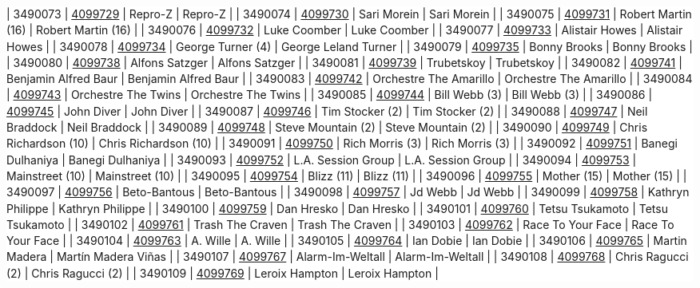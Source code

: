 | 3490073 | [4099729](https://www.discogs.com/artist/4099729) | Repro-Z | Repro-Z |
| 3490074 | [4099730](https://www.discogs.com/artist/4099730) | Sari Morein | Sari Morein |
| 3490075 | [4099731](https://www.discogs.com/artist/4099731) | Robert Martin (16) | Robert Martin (16) |
| 3490076 | [4099732](https://www.discogs.com/artist/4099732) | Luke Coomber | Luke Coomber |
| 3490077 | [4099733](https://www.discogs.com/artist/4099733) | Alistair Howes | Alistair Howes |
| 3490078 | [4099734](https://www.discogs.com/artist/4099734) | George Turner (4) | George Leland Turner |
| 3490079 | [4099735](https://www.discogs.com/artist/4099735) | Bonny Brooks | Bonny Brooks |
| 3490080 | [4099738](https://www.discogs.com/artist/4099738) | Alfons Satzger | Alfons Satzger |
| 3490081 | [4099739](https://www.discogs.com/artist/4099739) | Trubetskoy | Trubetskoy |
| 3490082 | [4099741](https://www.discogs.com/artist/4099741) | Benjamin Alfred Baur | Benjamin Alfred Baur |
| 3490083 | [4099742](https://www.discogs.com/artist/4099742) | Orchestre The Amarillo | Orchestre The Amarillo |
| 3490084 | [4099743](https://www.discogs.com/artist/4099743) | Orchestre The Twins | Orchestre The Twins |
| 3490085 | [4099744](https://www.discogs.com/artist/4099744) | Bill Webb (3) | Bill Webb (3) |
| 3490086 | [4099745](https://www.discogs.com/artist/4099745) | John Diver | John Diver |
| 3490087 | [4099746](https://www.discogs.com/artist/4099746) | Tim Stocker (2) | Tim Stocker (2) |
| 3490088 | [4099747](https://www.discogs.com/artist/4099747) | Neil Braddock | Neil Braddock |
| 3490089 | [4099748](https://www.discogs.com/artist/4099748) | Steve Mountain (2) | Steve Mountain (2) |
| 3490090 | [4099749](https://www.discogs.com/artist/4099749) | Chris Richardson (10) | Chris Richardson (10) |
| 3490091 | [4099750](https://www.discogs.com/artist/4099750) | Rich Morris (3) | Rich Morris (3) |
| 3490092 | [4099751](https://www.discogs.com/artist/4099751) | Banegi Dulhaniya | Banegi Dulhaniya |
| 3490093 | [4099752](https://www.discogs.com/artist/4099752) | L.A. Session Group | L.A. Session Group |
| 3490094 | [4099753](https://www.discogs.com/artist/4099753) | Mainstreet (10) | Mainstreet (10) |
| 3490095 | [4099754](https://www.discogs.com/artist/4099754) | Blizz (11) | Blizz (11) |
| 3490096 | [4099755](https://www.discogs.com/artist/4099755) | Mother (15) | Mother (15) |
| 3490097 | [4099756](https://www.discogs.com/artist/4099756) | Beto-Bantous | Beto-Bantous |
| 3490098 | [4099757](https://www.discogs.com/artist/4099757) | Jd Webb | Jd Webb |
| 3490099 | [4099758](https://www.discogs.com/artist/4099758) | Kathryn Philippe | Kathryn Philippe |
| 3490100 | [4099759](https://www.discogs.com/artist/4099759) | Dan Hresko | Dan Hresko |
| 3490101 | [4099760](https://www.discogs.com/artist/4099760) | Tetsu Tsukamoto | Tetsu Tsukamoto |
| 3490102 | [4099761](https://www.discogs.com/artist/4099761) | Trash The Craven | Trash The Craven |
| 3490103 | [4099762](https://www.discogs.com/artist/4099762) | Race To Your Face | Race To Your Face |
| 3490104 | [4099763](https://www.discogs.com/artist/4099763) | A. Wille | A. Wille |
| 3490105 | [4099764](https://www.discogs.com/artist/4099764) | Ian Dobie | Ian Dobie |
| 3490106 | [4099765](https://www.discogs.com/artist/4099765) | Martin Madera | Martín Madera Viñas |
| 3490107 | [4099767](https://www.discogs.com/artist/4099767) | Alarm-Im-Weltall | Alarm-Im-Weltall |
| 3490108 | [4099768](https://www.discogs.com/artist/4099768) | Chris Ragucci (2) | Chris Ragucci (2) |
| 3490109 | [4099769](https://www.discogs.com/artist/4099769) | Leroix Hampton | Leroix Hampton |